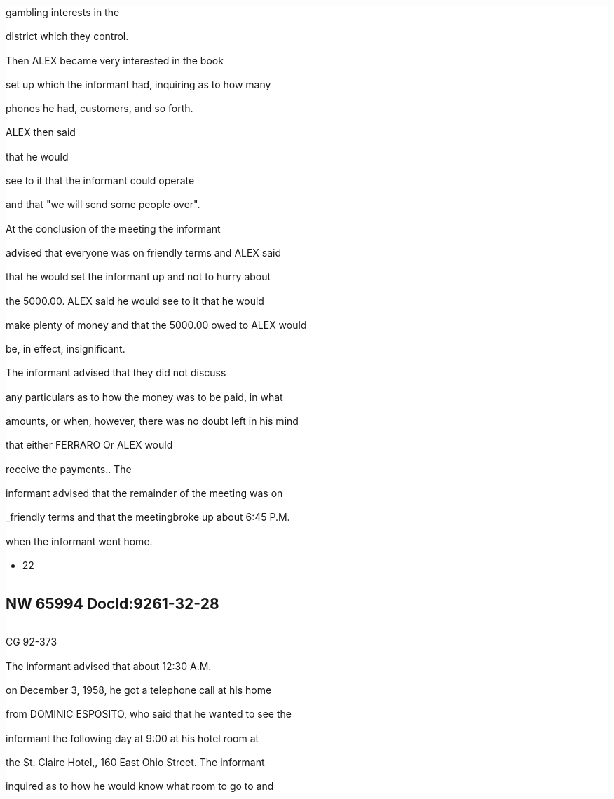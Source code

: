 gambling interests in the

district which they control.

Then ALEX became very interested in the book

set up which the informant had, inquiring as to how many

phones he had, customers, and so forth.

ALEX then said

that he would

see to it that the informant could operate

and that "we will send some people over".

At the conclusion of the meeting the informant

advised that everyone was on friendly terms and ALEX said

that he would set the informant up and not to hurry about

the 5000.00. ALEX said he would see to it that he would

make plenty of money and that the 5000.00 owed to ALEX would

be, in effect, insignificant.

The informant advised that they did not discuss

any particulars as to how the money was to be paid, in what

amounts, or when, however, there was no doubt left in his mind

that either FERRARO Or ALEX would

receive the payments.. The

informant advised that the remainder of the meeting was on

_friendly terms and that the meetingbroke up about 6:45 P.M.

when the informant went home.

- 22

NW 65994 Docld:9261-32-28
---

##
CG 92-373

The informant advised that about 12:30 A.M.

on December 3, 1958, he got a telephone call at his home

from DOMINIC ESPOSITO, who said that he wanted to see the

informant the following day at 9:00 at his hotel room at

the St. Claire Hotel,, 160 East Ohio Street. The informant

inquired as to how he would know what room to go to and
